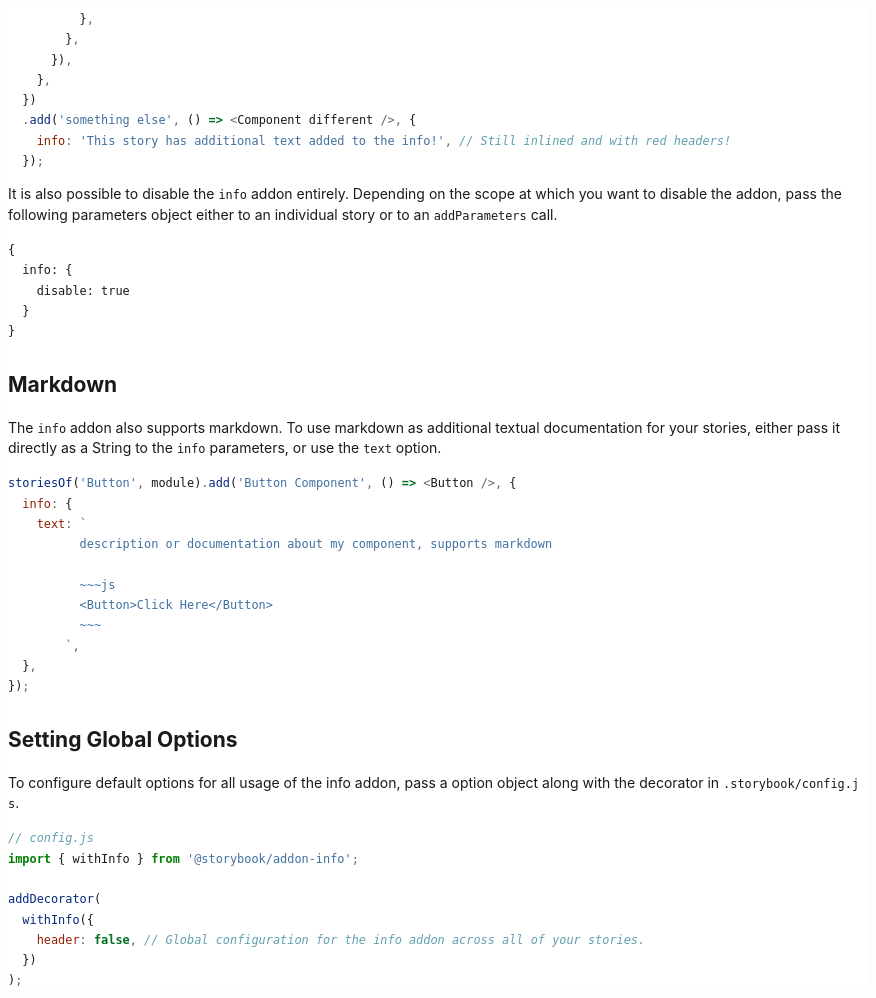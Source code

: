 ```js
          },
        },
      }),
    },
  })
  .add('something else', () => <Component different />, {
    info: 'This story has additional text added to the info!', // Still inlined and with red headers!
  });
```

It is also possible to disable the `info` addon entirely.
Depending on the scope at which you want to disable the addon, pass the following parameters object either to an individual story or to an `addParameters` call.

```
{
  info: {
    disable: true
  }
}
```

## Markdown

The `info` addon also supports markdown.
To use markdown as additional textual documentation for your stories, either pass it directly as a String to the `info` parameters, or use the `text` option.

```js
storiesOf('Button', module).add('Button Component', () => <Button />, {
  info: {
    text: `
          description or documentation about my component, supports markdown

          ~~~js
          <Button>Click Here</Button>
          ~~~
        `,
  },
});
```

## Setting Global Options

To configure default options for all usage of the info addon, pass a option object along with the decorator in `.storybook/config.js`.

```js
// config.js
import { withInfo } from '@storybook/addon-info';

addDecorator(
  withInfo({
    header: false, // Global configuration for the info addon across all of your stories.
  })
);
```
